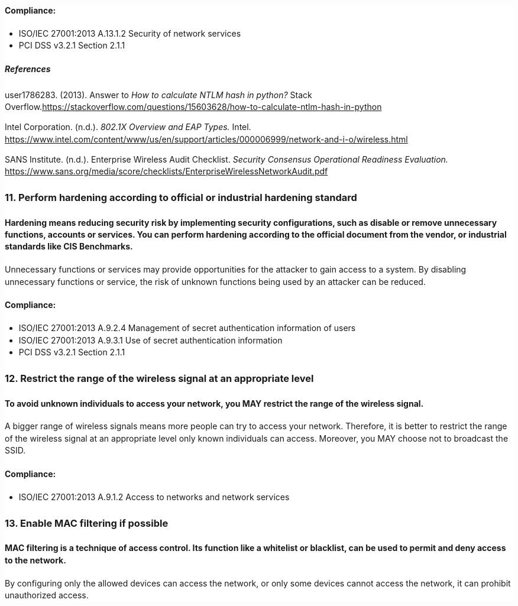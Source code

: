#### Compliance:
* ISO/IEC 27001:2013 A.13.1.2 Security of network services
* PCI DSS v3.2.1 Section 2.1.1

##### References
user1786283. (2013). Answer to *How to calculate NTLM hash in python?* Stack Overflow.https://stackoverflow.com/questions/15603628/how-to-calculate-ntlm-hash-in-python

Intel Corporation. (n.d.). *802.1X Overview and EAP Types.* Intel. https://www.intel.com/content/www/us/en/support/articles/000006999/network-and-i-o/wireless.html

SANS Institute. (n.d.). Enterprise Wireless Audit Checklist. *Security Consensus Operational Readiness Evaluation.* https://www.sans.org/media/score/checklists/EnterpriseWirelessNetworkAudit.pdf


### 11. Perform hardening according to official or industrial hardening standard
#### Hardening means reducing security risk by implementing security configurations, such as disable or remove unnecessary functions, accounts or services. You can perform hardening according to the official document from the vendor, or industrial standards like CIS Benchmarks.
Unnecessary functions or services may provide opportunities for the attacker to gain access to a system. By disabling unnecessary functions or service, the risk of unknown functions being used by an attacker can be reduced.

#### Compliance:
* ISO/IEC 27001:2013 A.9.2.4 Management of secret authentication information of users
* ISO/IEC 27001:2013 A.9.3.1 Use of secret authentication information
* PCI DSS v3.2.1 Section 2.1.1


### 12. Restrict the range of the wireless signal at an appropriate level
#### To avoid unknown individuals to access your network, you MAY restrict the range of the wireless signal.
A bigger range of wireless signals means more people can try to access your network. Therefore, it is better to restrict the range of the wireless signal at an appropriate level only known individuals can access. Moreover, you MAY choose not to broadcast the SSID.

#### Compliance:
* ISO/IEC 27001:2013 A.9.1.2 Access to networks and network services


### 13. Enable MAC filtering if possible
#### MAC filtering is a technique of access control. Its function like a whitelist or blacklist, can be used to permit and deny access to the network.
By configuring only the allowed devices can access the network, or only some devices cannot access the network, it can prohibit unauthorized access.

